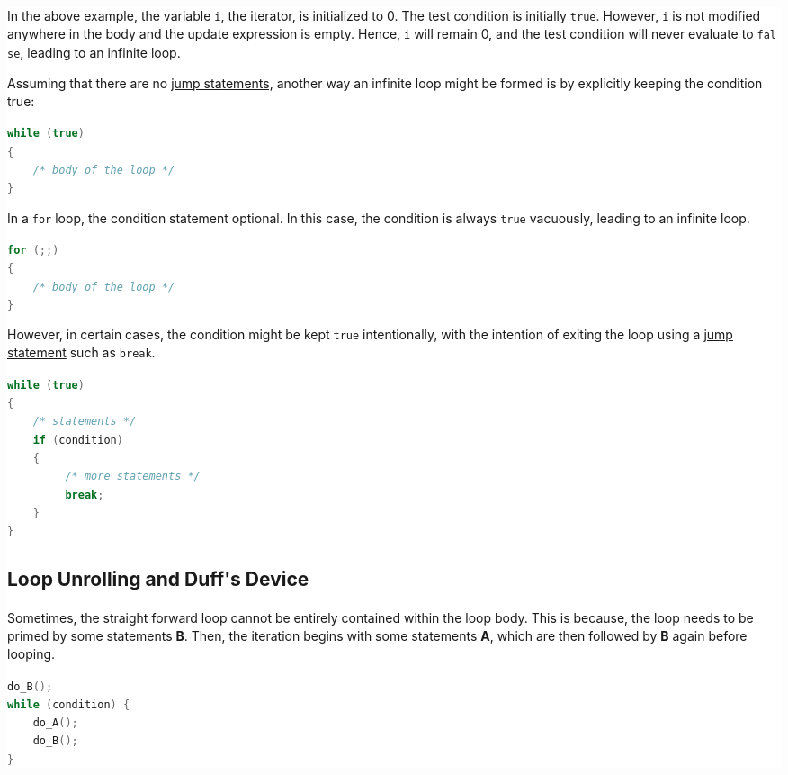 In the above example, the variable `i`, the iterator, is initialized to 0. The test condition is initially `true`. However, `i` is not modified anywhere in the body and the update expression is empty. Hence, `i` will remain 0, and the test condition will never evaluate to `false`, leading to an infinite loop.

Assuming that there are no [jump statements,](http://stackoverflow.com/documentation/c/5568/jump-statements)
another way an infinite loop might be formed is by explicitly keeping the condition true:

```c
while (true)
{
    /* body of the loop */
}

```

In a `for` loop, the condition statement optional. In this case, the condition is always `true` vacuously, leading to an infinite loop.

```c
for (;;)
{
    /* body of the loop */
}

```

However, in certain cases, the condition might be kept `true` intentionally, with the intention of exiting the loop using a [jump statement](http://stackoverflow.com/documentation/c/5568/jump-statements) such as `break`.

```c
while (true)
{
    /* statements */
    if (condition)
    {
         /* more statements */
         break;
    }
}

```



## Loop Unrolling and Duff's Device


Sometimes, the straight forward loop cannot be entirely contained within the loop body. This is because, the loop needs to be primed by some statements ****B****. Then, the iteration begins with some statements ****A****, which are then followed by ****B**** again before looping.

```c
do_B();
while (condition) {
    do_A();
    do_B();
}

```
